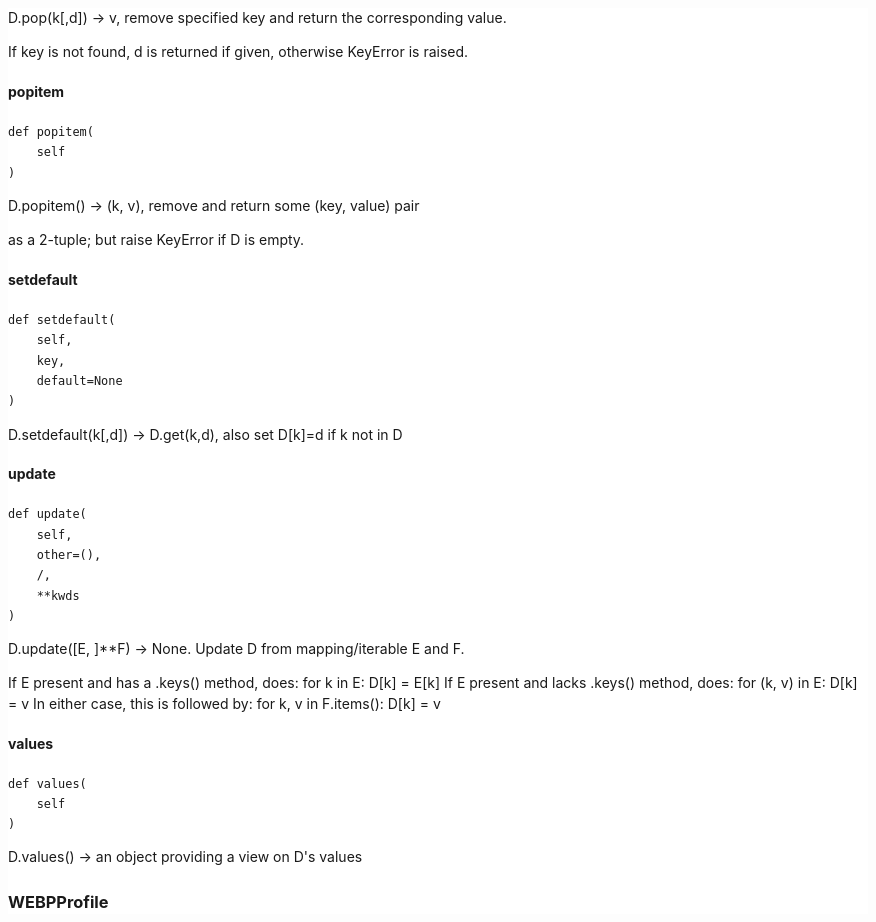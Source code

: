 D.pop(k[,d]) -> v, remove specified key and return the corresponding value.

If key is not found, d is returned if given, otherwise KeyError is raised.

    
#### popitem

```python3
def popitem(
    self
)
```

D.popitem() -> (k, v), remove and return some (key, value) pair

as a 2-tuple; but raise KeyError if D is empty.

    
#### setdefault

```python3
def setdefault(
    self,
    key,
    default=None
)
```

D.setdefault(k[,d]) -> D.get(k,d), also set D[k]=d if k not in D

    
#### update

```python3
def update(
    self,
    other=(),
    /,
    **kwds
)
```

D.update([E, ]**F) -> None.  Update D from mapping/iterable E and F.

If E present and has a .keys() method, does:     for k in E: D[k] = E[k]
If E present and lacks .keys() method, does:     for (k, v) in E: D[k] = v
In either case, this is followed by: for k, v in F.items(): D[k] = v

    
#### values

```python3
def values(
    self
)
```

D.values() -> an object providing a view on D's values

### WEBPProfile
